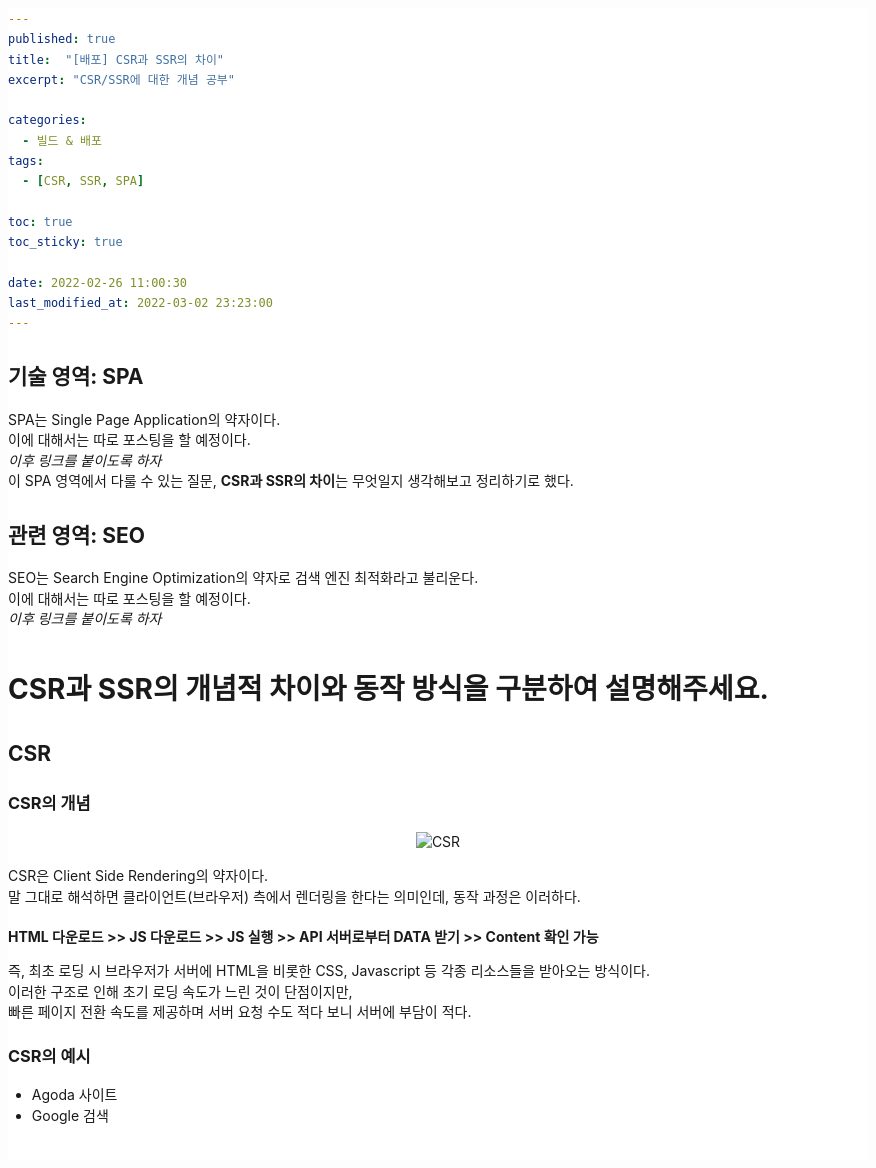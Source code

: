 ```yaml
---
published: true
title:  "[배포] CSR과 SSR의 차이"
excerpt: "CSR/SSR에 대한 개념 공부"

categories:
  - 빌드 & 배포
tags:
  - [CSR, SSR, SPA]

toc: true
toc_sticky: true
 
date: 2022-02-26 11:00:30
last_modified_at: 2022-03-02 23:23:00
---
```


## 기술 영역: SPA  
SPA는 Single Page Application의 약자이다.  
이에 대해서는 따로 포스팅을 할 예정이다.  
_이후 링크를 붙이도록 하자_  
이 SPA 영역에서 다룰 수 있는 질문, **CSR과 SSR의 차이**는 무엇일지 생각해보고 정리하기로 했다.  

## 관련 영역: SEO  
SEO는 Search Engine Optimization의 약자로 검색 엔진 최적화라고 불리운다.  
이에 대해서는 따로 포스팅을 할 예정이다.  
_이후 링크를 붙이도록 하자_


# CSR과 SSR의 개념적 차이와 동작 방식을 구분하여 설명해주세요.

## CSR
### CSR의 개념
<center><img width="735" alt="CSR" src="https://user-images.githubusercontent.com/87490361/157175683-1445c672-4141-47a3-b818-46c60e24f73b.png"></center>  

CSR은 Client Side Rendering의 약자이다.  
말 그대로 해석하면 클라이언트(브라우저) 측에서 렌더링을 한다는 의미인데, 동작 과정은 이러하다.  
<br>
**HTML 다운로드 >> JS 다운로드 >> JS 실행 >> API 서버로부터 DATA 받기 >> Content 확인 가능**  

즉, 최초 로딩 시 브라우저가 서버에 HTML을 비롯한 CSS, Javascript 등 각종 리소스들을 받아오는 방식이다.  
이러한 구조로 인해 초기 로딩 속도가 느린 것이 단점이지만,  
빠른 페이지 전환 속도를 제공하며 서버 요청 수도 적다 보니 서버에 부담이 적다.
<br>

### CSR의 예시
* Agoda 사이트  
* Google 검색
<br>
